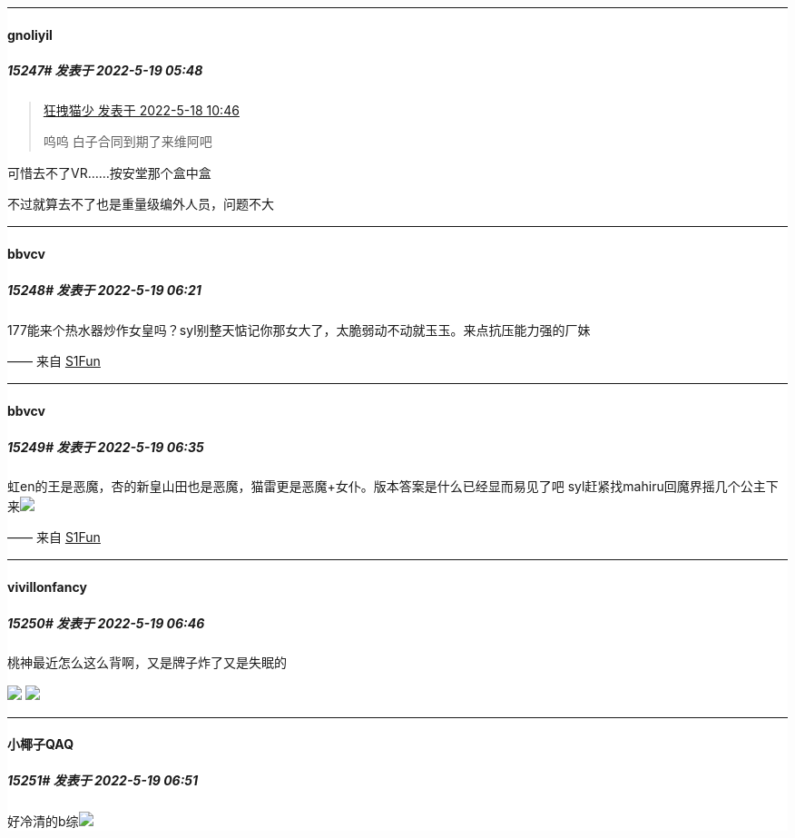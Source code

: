 *****

####  gnoliyil  
##### 15247#       发表于 2022-5-19 05:48

<blockquote><a href="httphttps://bbs.saraba1st.com/2b/forum.php?mod=redirect&amp;goto=findpost&amp;pid=55902370&amp;ptid=2068729" target="_blank">狂拽猫少 发表于 2022-5-18 10:46</a>

呜呜 白子合同到期了来维阿吧</blockquote>
可惜去不了VR……按安堂那个盒中盒

不过就算去不了也是重量级编外人员，问题不大



*****

####  bbvcv  
##### 15248#       发表于 2022-5-19 06:21

177能来个热水器炒作女皇吗？syl别整天惦记你那女大了，太脆弱动不动就玉玉。来点抗压能力强的厂妹

—— 来自 [S1Fun](https://s1fun.koalcat.com)



*****

####  bbvcv  
##### 15249#       发表于 2022-5-19 06:35

虹en的王是恶魔，杏的新皇山田也是恶魔，猫雷更是恶魔+女仆。版本答案是什么已经显而易见了吧
syl赶紧找mahiru回魔界摇几个公主下来<img src="https://static.saraba1st.com/image/smiley/face2017/006.png" referrerpolicy="no-referrer">

—— 来自 [S1Fun](https://s1fun.koalcat.com)



*****

####  vivillonfancy  
##### 15250#       发表于 2022-5-19 06:46

桃神最近怎么这么背啊，又是牌子炸了又是失眠的

<img src="https://p.sda1.dev/6/2a5a3c78eacfe3d3a28742be1c994f73/IMG20220519064509.jpg" referrerpolicy="no-referrer">

<img src="https://p.sda1.dev/6/8db60d6e62d9edda75b54769a6e772b6/IMG20220519064519.jpg" referrerpolicy="no-referrer">



*****

####  小椰子QAQ  
##### 15251#       发表于 2022-5-19 06:51

好冷清的b综<img src="https://static.saraba1st.com/image/smiley/face2017/169.gif" referrerpolicy="no-referrer">
